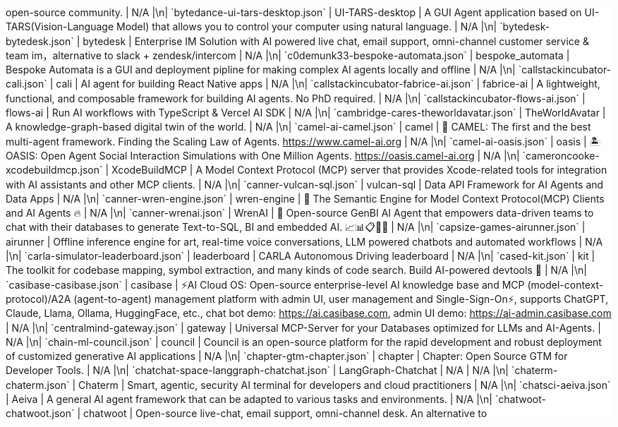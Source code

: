 open-source community. | N/A |\n| \`bytedance-ui-tars-desktop.json\` | UI-TARS-desktop | A GUI Agent application based on UI-TARS(Vision-Language Model) that allows you to control your computer using natural language. | N/A |\n| \`bytedesk-bytedesk.json\` | bytedesk | Enterprise IM Solution with AI powered live chat, email support, omni-channel customer service & team im，alternative to slack + zendesk/intercom | N/A |\n| \`c0demunk33-bespoke-automata.json\` | bespoke_automata | Bespoke Automata is a GUI and deployment pipline for making complex AI agents locally and offline | N/A |\n| \`callstackincubator-cali.json\` | cali | AI agent for building React Native apps | N/A |\n| \`callstackincubator-fabrice-ai.json\` | fabrice-ai | A lightweight, functional, and composable framework for building AI agents. No PhD required. | N/A |\n| \`callstackincubator-flows-ai.json\` | flows-ai | Run AI workflows with TypeScript & Vercel AI SDK | N/A |\n| \`cambridge-cares-theworldavatar.json\` | TheWorldAvatar | A knowledge-graph-based digital twin of the world. | N/A |\n| \`camel-ai-camel.json\` | camel | 🐫 CAMEL: The first and the best multi-agent framework. Finding the Scaling Law of Agents. https://www.camel-ai.org | N/A |\n| \`camel-ai-oasis.json\` | oasis | 🏝️ OASIS: Open Agent Social Interaction Simulations with One Million Agents. https://oasis.camel-ai.org | N/A |\n| \`cameroncooke-xcodebuildmcp.json\` | XcodeBuildMCP | A Model Context Protocol (MCP) server that provides Xcode-related tools for integration with AI assistants and other MCP clients. | N/A |\n| \`canner-vulcan-sql.json\` | vulcan-sql | Data API Framework for AI Agents and Data Apps | N/A |\n| \`canner-wren-engine.json\` | wren-engine | 🤖 The Semantic Engine for Model Context Protocol(MCP) Clients and AI Agents 🔥  | N/A |\n| \`canner-wrenai.json\` | WrenAI | 🤖 Open-source GenBI AI Agent that empowers data-driven teams to chat with their databases to generate Text-to-SQL, BI and embedded AI. 📈📊📋🧑‍💻 | N/A |\n| \`capsize-games-airunner.json\` | airunner | Offline inference engine for art, real-time voice conversations, LLM powered chatbots and automated workflows | N/A |\n| \`carla-simulator-leaderboard.json\` | leaderboard | CARLA Autonomous Driving leaderboard | N/A |\n| \`cased-kit.json\` | kit | The toolkit for codebase mapping, symbol extraction, and many kinds of code search. Build AI-powered devtools :ship: | N/A |\n| \`casibase-casibase.json\` | casibase | ⚡️AI Cloud OS: Open-source enterprise-level AI knowledge base and MCP (model-context-protocol)/A2A (agent-to-agent) management platform with admin UI, user management and Single-Sign-On⚡️, supports ChatGPT, Claude, Llama, Ollama, HuggingFace, etc., chat bot demo: https://ai.casibase.com, admin UI demo: https://ai-admin.casibase.com | N/A |\n| \`centralmind-gateway.json\` | gateway | Universal MCP-Server for your Databases optimized for LLMs and AI-Agents. | N/A |\n| \`chain-ml-council.json\` | council | Council is an open-source platform for the rapid development and robust deployment of customized generative AI applications | N/A |\n| \`chapter-gtm-chapter.json\` | chapter | Chapter: Open Source GTM for Developer Tools. | N/A |\n| \`chatchat-space-langgraph-chatchat.json\` | LangGraph-Chatchat | N/A | N/A |\n| \`chaterm-chaterm.json\` | Chaterm | Smart, agentic, security AI terminal for developers and cloud practitioners | N/A |\n| \`chatsci-aeiva.json\` | Aeiva | A general AI agent framework that can be adapted to various tasks and environments. | N/A |\n| \`chatwoot-chatwoot.json\` | chatwoot | Open-source live-chat, email support, omni-channel desk. An alternative to